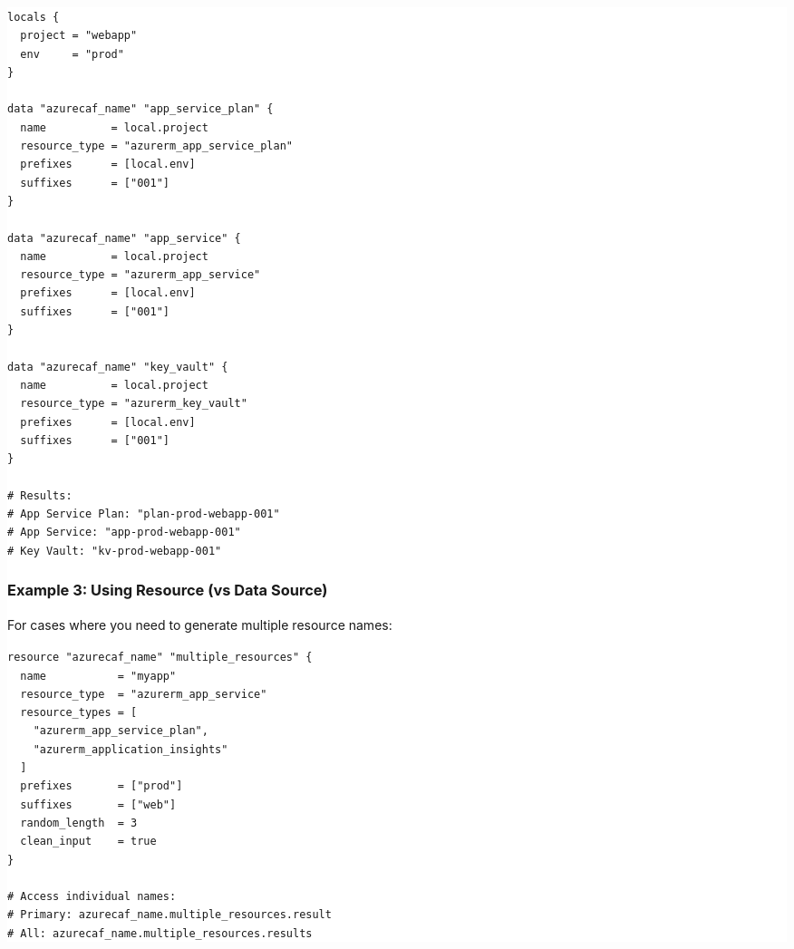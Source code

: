 ```hcl
locals {
  project = "webapp"
  env     = "prod"
}

data "azurecaf_name" "app_service_plan" {
  name          = local.project
  resource_type = "azurerm_app_service_plan"
  prefixes      = [local.env]
  suffixes      = ["001"]
}

data "azurecaf_name" "app_service" {
  name          = local.project
  resource_type = "azurerm_app_service"
  prefixes      = [local.env]
  suffixes      = ["001"]
}

data "azurecaf_name" "key_vault" {
  name          = local.project
  resource_type = "azurerm_key_vault"
  prefixes      = [local.env]
  suffixes      = ["001"]
}

# Results:
# App Service Plan: "plan-prod-webapp-001"
# App Service: "app-prod-webapp-001"  
# Key Vault: "kv-prod-webapp-001"
```

### Example 3: Using Resource (vs Data Source)

For cases where you need to generate multiple resource names:

```hcl
resource "azurecaf_name" "multiple_resources" {
  name           = "myapp"
  resource_type  = "azurerm_app_service"
  resource_types = [
    "azurerm_app_service_plan",
    "azurerm_application_insights"
  ]
  prefixes       = ["prod"]
  suffixes       = ["web"]
  random_length  = 3
  clean_input    = true
}

# Access individual names:
# Primary: azurecaf_name.multiple_resources.result
# All: azurecaf_name.multiple_resources.results
```
